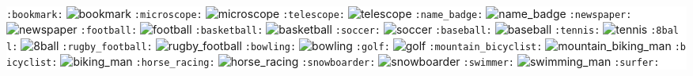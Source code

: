 <td><code>:bookmark:</code></td>
<td><img src="https://assets-cdn.github.com/images/icons/emoji/unicode/1f516.png" alt="bookmark"></td>
<td><code>:microscope:</code></td>
<td><img src="https://assets-cdn.github.com/images/icons/emoji/unicode/1f52c.png" alt="microscope"></td>
<td><code>:telescope:</code></td>
<td><img src="https://assets-cdn.github.com/images/icons/emoji/unicode/1f52d.png" alt="telescope"></td>
</tr>
<tr class="even">
<td><code>:name_badge:</code></td>
<td><img src="https://assets-cdn.github.com/images/icons/emoji/unicode/1f4db.png" alt="name_badge"></td>
<td><code>:newspaper:</code></td>
<td><img src="https://assets-cdn.github.com/images/icons/emoji/unicode/1f4f0.png" alt="newspaper"></td>
<td><code>:football:</code></td>
<td><img src="https://assets-cdn.github.com/images/icons/emoji/unicode/1f3c8.png" alt="football"></td>
</tr>
<tr class="odd">
<td><code>:basketball:</code></td>
<td><img src="https://assets-cdn.github.com/images/icons/emoji/unicode/1f3c0.png" alt="basketball"></td>
<td><code>:soccer:</code></td>
<td><img src="https://assets-cdn.github.com/images/icons/emoji/unicode/26bd.png" alt="soccer"></td>
<td><code>:baseball:</code></td>
<td><img src="https://assets-cdn.github.com/images/icons/emoji/unicode/26be.png" alt="baseball"></td>
</tr>
<tr class="even">
<td><code>:tennis:</code></td>
<td><img src="https://assets-cdn.github.com/images/icons/emoji/unicode/1f3be.png" alt="tennis"></td>
<td><code>:8ball:</code></td>
<td><img src="https://assets-cdn.github.com/images/icons/emoji/unicode/1f3b1.png" alt="8ball"></td>
<td><code>:rugby_football:</code></td>
<td><img src="https://assets-cdn.github.com/images/icons/emoji/unicode/1f3c9.png" alt="rugby_football"></td>
</tr>
<tr class="odd">
<td><code>:bowling:</code></td>
<td><img src="https://assets-cdn.github.com/images/icons/emoji/unicode/1f3b3.png" alt="bowling"></td>
<td><code>:golf:</code></td>
<td><img src="https://assets-cdn.github.com/images/icons/emoji/unicode/26f3.png" alt="golf"></td>
<td><code>:mountain_bicyclist:</code></td>
<td><img src="https://assets-cdn.github.com/images/icons/emoji/unicode/1f6b5.png" alt="mountain_biking_man"></td>
</tr>
<tr class="even">
<td><code>:bicyclist:</code></td>
<td><img src="https://assets-cdn.github.com/images/icons/emoji/unicode/1f6b4.png" alt="biking_man"></td>
<td><code>:horse_racing:</code></td>
<td><img src="https://assets-cdn.github.com/images/icons/emoji/unicode/1f3c7.png" alt="horse_racing"></td>
<td><code>:snowboarder:</code></td>
<td><img src="https://assets-cdn.github.com/images/icons/emoji/unicode/1f3c2.png" alt="snowboarder"></td>
</tr>
<tr class="odd">
<td><code>:swimmer:</code></td>
<td><img src="https://assets-cdn.github.com/images/icons/emoji/unicode/1f3ca.png" alt="swimming_man"></td>
<td><code>:surfer:</code></td>